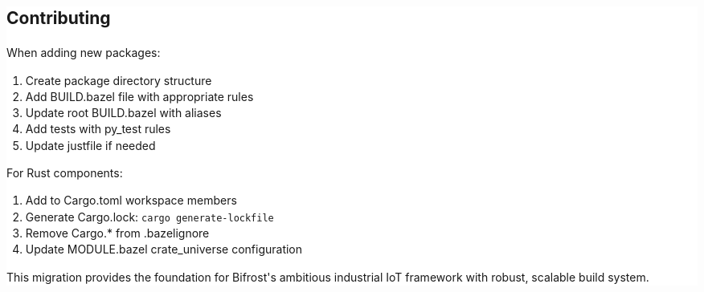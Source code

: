 ## Contributing

When adding new packages:

1. Create package directory structure
2. Add BUILD.bazel file with appropriate rules
3. Update root BUILD.bazel with aliases
4. Add tests with py_test rules
5. Update justfile if needed

For Rust components:
1. Add to Cargo.toml workspace members
2. Generate Cargo.lock: `cargo generate-lockfile`
3. Remove Cargo.* from .bazelignore
4. Update MODULE.bazel crate_universe configuration

This migration provides the foundation for Bifrost's ambitious industrial IoT framework with robust, scalable build system.